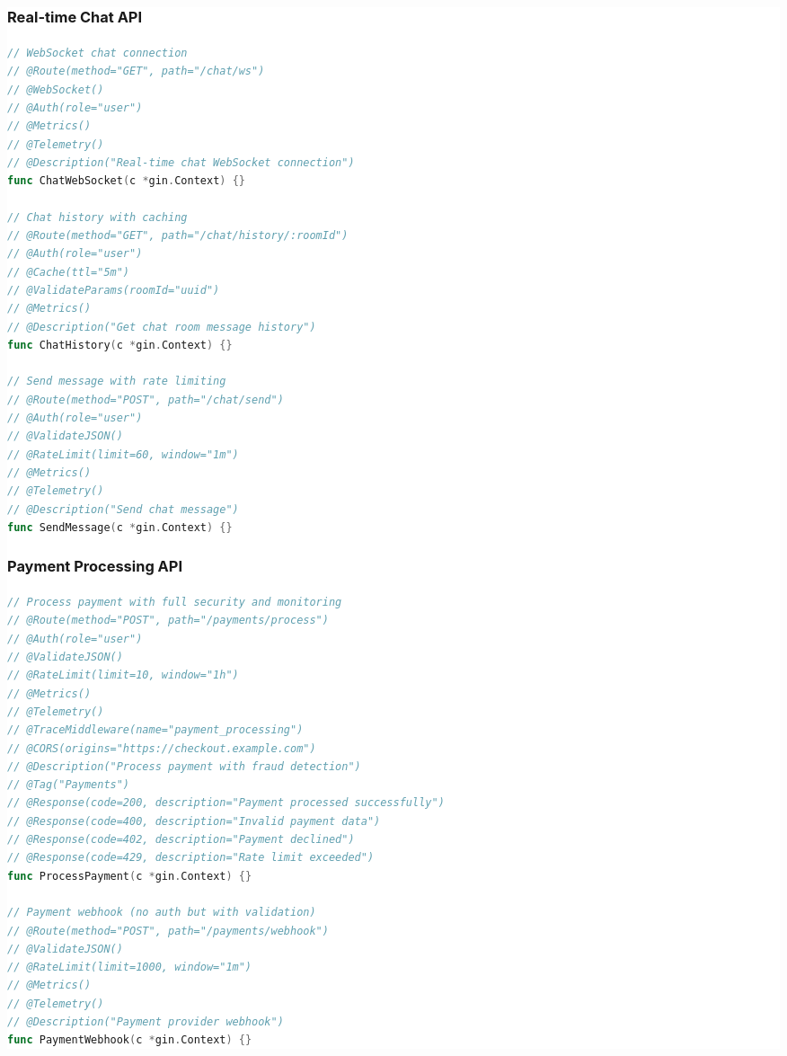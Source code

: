 ### Real-time Chat API

```go
// WebSocket chat connection
// @Route(method="GET", path="/chat/ws")
// @WebSocket()
// @Auth(role="user")
// @Metrics()
// @Telemetry()
// @Description("Real-time chat WebSocket connection")
func ChatWebSocket(c *gin.Context) {}

// Chat history with caching
// @Route(method="GET", path="/chat/history/:roomId")
// @Auth(role="user")
// @Cache(ttl="5m")
// @ValidateParams(roomId="uuid")
// @Metrics()
// @Description("Get chat room message history")
func ChatHistory(c *gin.Context) {}

// Send message with rate limiting
// @Route(method="POST", path="/chat/send")
// @Auth(role="user")
// @ValidateJSON()
// @RateLimit(limit=60, window="1m")
// @Metrics()
// @Telemetry()
// @Description("Send chat message")
func SendMessage(c *gin.Context) {}
```

### Payment Processing API

```go
// Process payment with full security and monitoring
// @Route(method="POST", path="/payments/process")
// @Auth(role="user")
// @ValidateJSON()
// @RateLimit(limit=10, window="1h")
// @Metrics()
// @Telemetry()
// @TraceMiddleware(name="payment_processing")
// @CORS(origins="https://checkout.example.com")
// @Description("Process payment with fraud detection")
// @Tag("Payments")
// @Response(code=200, description="Payment processed successfully")
// @Response(code=400, description="Invalid payment data")
// @Response(code=402, description="Payment declined")
// @Response(code=429, description="Rate limit exceeded")
func ProcessPayment(c *gin.Context) {}

// Payment webhook (no auth but with validation)
// @Route(method="POST", path="/payments/webhook")
// @ValidateJSON()
// @RateLimit(limit=1000, window="1m")
// @Metrics()
// @Telemetry()
// @Description("Payment provider webhook")
func PaymentWebhook(c *gin.Context) {}
```
